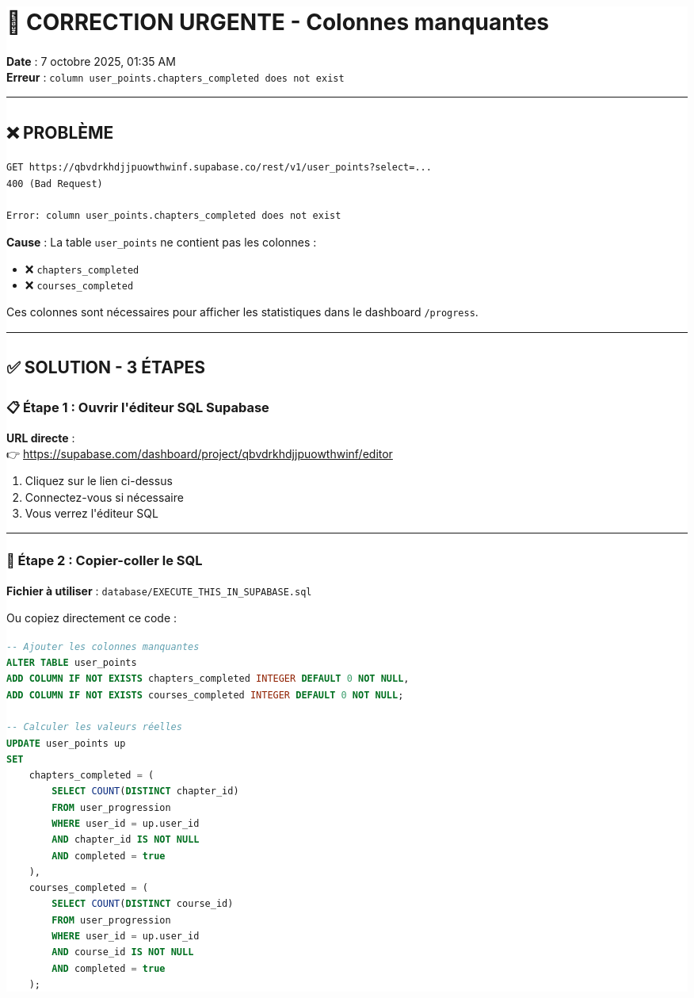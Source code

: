 # 🔧 CORRECTION URGENTE - Colonnes manquantes

**Date** : 7 octobre 2025, 01:35 AM  
**Erreur** : `column user_points.chapters_completed does not exist`

---

## ❌ PROBLÈME

```
GET https://qbvdrkhdjjpuowthwinf.supabase.co/rest/v1/user_points?select=...
400 (Bad Request)

Error: column user_points.chapters_completed does not exist
```

**Cause** : La table `user_points` ne contient pas les colonnes :
- ❌ `chapters_completed`
- ❌ `courses_completed`

Ces colonnes sont nécessaires pour afficher les statistiques dans le dashboard `/progress`.

---

## ✅ SOLUTION - 3 ÉTAPES

### 📋 Étape 1 : Ouvrir l'éditeur SQL Supabase

**URL directe** :  
👉 https://supabase.com/dashboard/project/qbvdrkhdjjpuowthwinf/editor

1. Cliquez sur le lien ci-dessus
2. Connectez-vous si nécessaire
3. Vous verrez l'éditeur SQL

---

### 📝 Étape 2 : Copier-coller le SQL

**Fichier à utiliser** : `database/EXECUTE_THIS_IN_SUPABASE.sql`

Ou copiez directement ce code :

```sql
-- Ajouter les colonnes manquantes
ALTER TABLE user_points 
ADD COLUMN IF NOT EXISTS chapters_completed INTEGER DEFAULT 0 NOT NULL,
ADD COLUMN IF NOT EXISTS courses_completed INTEGER DEFAULT 0 NOT NULL;

-- Calculer les valeurs réelles
UPDATE user_points up
SET 
    chapters_completed = (
        SELECT COUNT(DISTINCT chapter_id)
        FROM user_progression
        WHERE user_id = up.user_id
        AND chapter_id IS NOT NULL
        AND completed = true
    ),
    courses_completed = (
        SELECT COUNT(DISTINCT course_id)
        FROM user_progression
        WHERE user_id = up.user_id
        AND course_id IS NOT NULL
        AND completed = true
    );
```